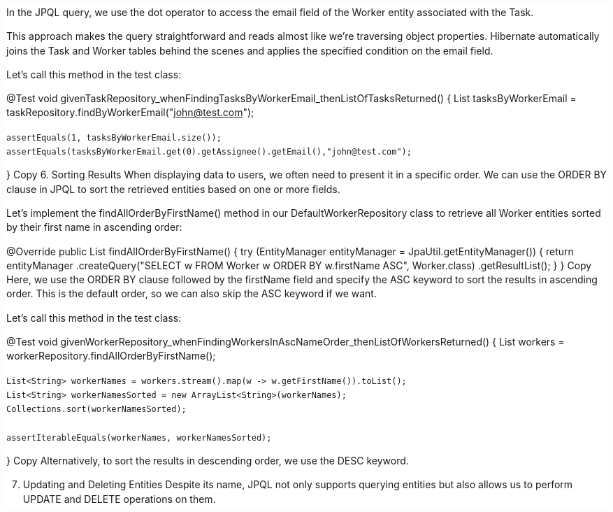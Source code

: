 In the JPQL query, we use the dot operator to access the email field of the Worker entity associated with the Task.

This approach makes the query straightforward and reads almost like we’re traversing object properties. Hibernate automatically joins the Task and Worker tables behind the scenes and applies the specified condition on the email field.

Let’s call this method in the test class:

@Test
void givenTaskRepository_whenFindingTasksByWorkerEmail_thenListOfTasksReturned() {
List tasksByWorkerEmail = taskRepository.findByWorkerEmail("john@test.com");

    assertEquals(1, tasksByWorkerEmail.size());
    assertEquals(tasksByWorkerEmail.get(0).getAssignee().getEmail(),"john@test.com");    
}
Copy
6. Sorting Results
   When displaying data to users, we often need to present it in a specific order. We can use the ORDER BY clause in JPQL to sort the retrieved entities based on one or more fields.

Let’s implement the findAllOrderByFirstName() method in our DefaultWorkerRepository class to retrieve all Worker entities sorted by their first name in ascending order:

@Override
public List<Worker> findAllOrderByFirstName() {
try (EntityManager entityManager = JpaUtil.getEntityManager()) {
return entityManager
.createQuery("SELECT w FROM Worker w ORDER BY w.firstName ASC", Worker.class)
.getResultList();
}
}
Copy
Here, we use the ORDER BY clause followed by the firstName field and specify the ASC keyword to sort the results in ascending order. This is the default order, so we can also skip the ASC  keyword if we want.

Let’s call this method in the test class:

@Test
void givenWorkerRepository_whenFindingWorkersInAscNameOrder_thenListOfWorkersReturned() {
List workers = workerRepository.findAllOrderByFirstName();

    List<String> workerNames = workers.stream().map(w -> w.getFirstName()).toList();
    List<String> workerNamesSorted = new ArrayList<String>(workerNames);
    Collections.sort(workerNamesSorted);

    assertIterableEquals(workerNames, workerNamesSorted);
}
Copy
Alternatively, to sort the results in descending order, we use the DESC keyword.

7. Updating and Deleting Entities
   Despite its name, JPQL not only supports querying entities but also allows us to perform UPDATE and DELETE operations on them.
